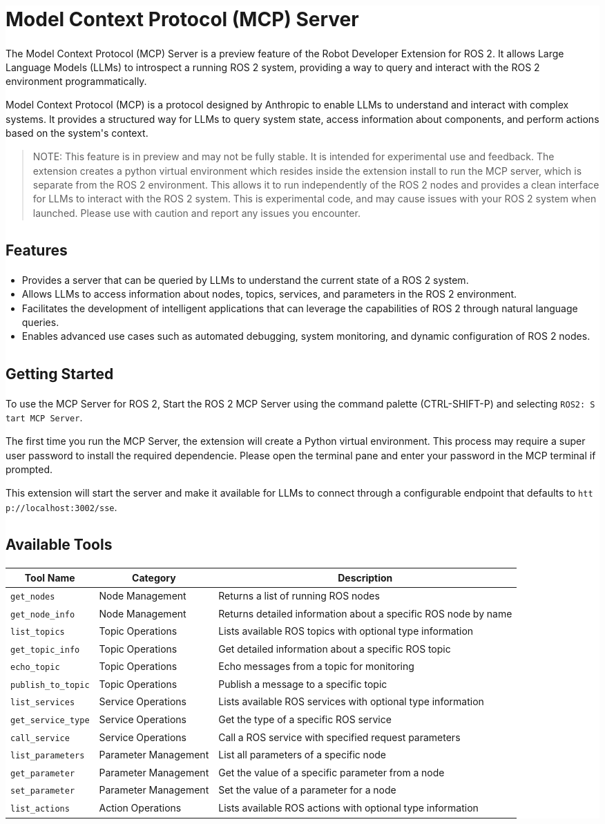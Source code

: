 # Model Context Protocol (MCP) Server
The Model Context Protocol (MCP) Server is a preview feature of the Robot Developer Extension for ROS 2. It allows Large Language Models (LLMs) to introspect a running ROS 2 system, providing a way to query and interact with the ROS 2 environment programmatically.

Model Context Protocol (MCP) is a protocol designed by Anthropic to enable LLMs to understand and interact with complex systems. It provides a structured way for LLMs to query system state, access information about components, and perform actions based on the system's context. 

> NOTE: This feature is in preview and may not be fully stable. It is intended for experimental use and feedback. The extension creates a python virtual environment which resides inside the extension install to run the MCP server, which is separate from the ROS 2 environment. This allows it to run independently of the ROS 2 nodes and provides a clean interface for LLMs to interact with the ROS 2 system. This is experimental code, and may cause issues with your ROS 2 system when launched. Please use with caution and report any issues you encounter.

## Features
* Provides a server that can be queried by LLMs to understand the current state of a ROS 2 system.
* Allows LLMs to access information about nodes, topics, services, and parameters in the ROS 2 environment.
* Facilitates the development of intelligent applications that can leverage the capabilities of ROS 2 through natural language queries.
* Enables advanced use cases such as automated debugging, system monitoring, and dynamic configuration of ROS 2 nodes.

## Getting Started
To use the MCP Server for ROS 2, Start the ROS 2 MCP Server using the command palette (CTRL-SHIFT-P) and selecting `ROS2: Start MCP Server`. 

The first time you run the MCP Server, the extension will create a Python virtual environment. This process may require a super user password to install the required dependencie. Please open the terminal pane and enter your password in the MCP terminal if prompted.

This extension will start the server and make it available for LLMs to connect through a configurable endpoint that defaults to `http://localhost:3002/sse`.

## Available Tools

| Tool Name | Category | Description |
|-----------|----------|-------------|
| `get_nodes` | Node Management | Returns a list of running ROS nodes |
| `get_node_info` | Node Management | Returns detailed information about a specific ROS node by name |
| `list_topics` | Topic Operations | Lists available ROS topics with optional type information |
| `get_topic_info` | Topic Operations | Get detailed information about a specific ROS topic |
| `echo_topic` | Topic Operations | Echo messages from a topic for monitoring |
| `publish_to_topic` | Topic Operations | Publish a message to a specific topic |
| `list_services` | Service Operations | Lists available ROS services with optional type information |
| `get_service_type` | Service Operations | Get the type of a specific ROS service |
| `call_service` | Service Operations | Call a ROS service with specified request parameters |
| `list_parameters` | Parameter Management | List all parameters of a specific node |
| `get_parameter` | Parameter Management | Get the value of a specific parameter from a node |
| `set_parameter` | Parameter Management | Set the value of a parameter for a node |
| `list_actions` | Action Operations | Lists available ROS actions with optional type information |